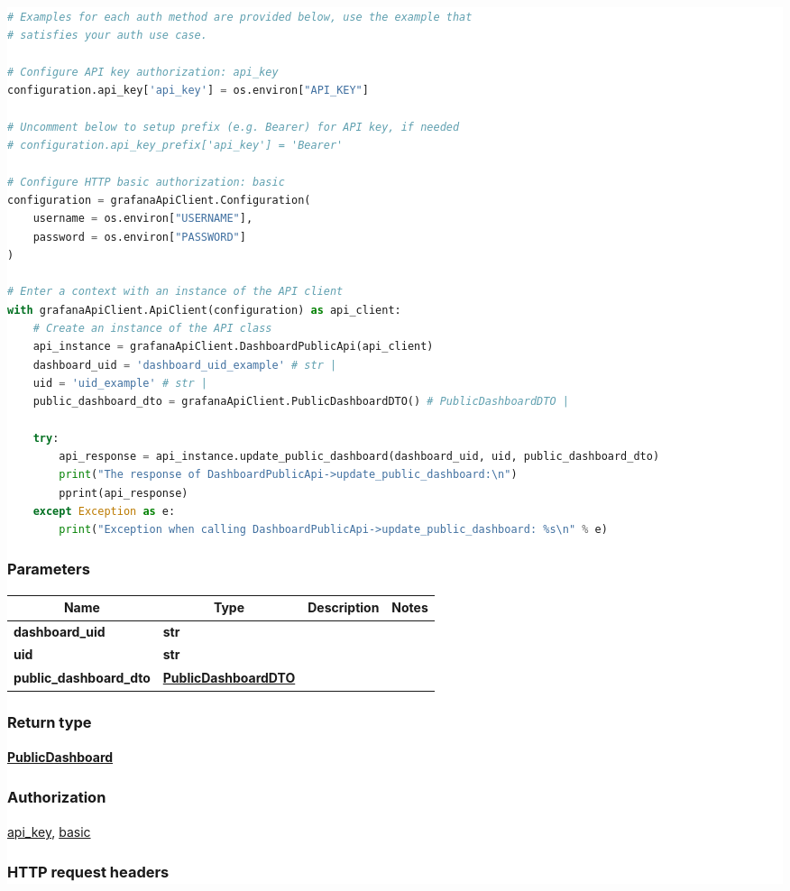 ```python
# Examples for each auth method are provided below, use the example that
# satisfies your auth use case.

# Configure API key authorization: api_key
configuration.api_key['api_key'] = os.environ["API_KEY"]

# Uncomment below to setup prefix (e.g. Bearer) for API key, if needed
# configuration.api_key_prefix['api_key'] = 'Bearer'

# Configure HTTP basic authorization: basic
configuration = grafanaApiClient.Configuration(
    username = os.environ["USERNAME"],
    password = os.environ["PASSWORD"]
)

# Enter a context with an instance of the API client
with grafanaApiClient.ApiClient(configuration) as api_client:
    # Create an instance of the API class
    api_instance = grafanaApiClient.DashboardPublicApi(api_client)
    dashboard_uid = 'dashboard_uid_example' # str | 
    uid = 'uid_example' # str | 
    public_dashboard_dto = grafanaApiClient.PublicDashboardDTO() # PublicDashboardDTO | 

    try:
        api_response = api_instance.update_public_dashboard(dashboard_uid, uid, public_dashboard_dto)
        print("The response of DashboardPublicApi->update_public_dashboard:\n")
        pprint(api_response)
    except Exception as e:
        print("Exception when calling DashboardPublicApi->update_public_dashboard: %s\n" % e)
```



### Parameters

Name | Type | Description  | Notes
------------- | ------------- | ------------- | -------------
 **dashboard_uid** | **str**|  | 
 **uid** | **str**|  | 
 **public_dashboard_dto** | [**PublicDashboardDTO**](PublicDashboardDTO.md)|  | 

### Return type

[**PublicDashboard**](PublicDashboard.md)

### Authorization

[api_key](../README.md#api_key), [basic](../README.md#basic)

### HTTP request headers
